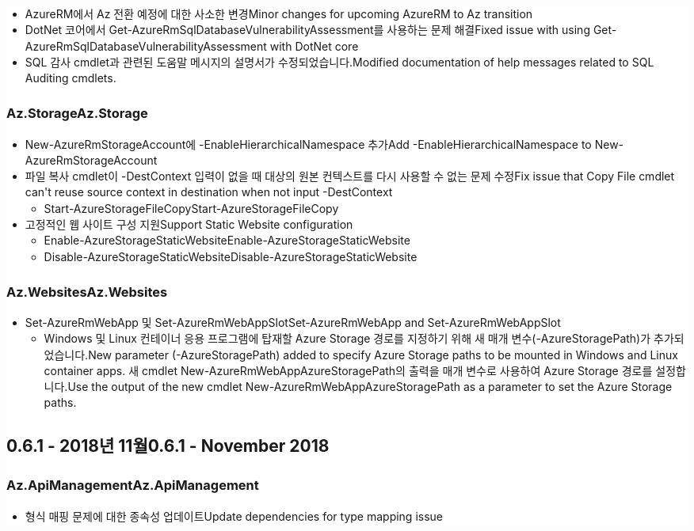 * <span data-ttu-id="2dff5-199">AzureRM에서 Az 전환 예정에 대한 사소한 변경</span><span class="sxs-lookup"><span data-stu-id="2dff5-199">Minor changes for upcoming AzureRM to Az transition</span></span>
* <span data-ttu-id="2dff5-200">DotNet 코어에서 Get-AzureRmSqlDatabaseVulnerabilityAssessment를 사용하는 문제 해결</span><span class="sxs-lookup"><span data-stu-id="2dff5-200">Fixed issue with using Get-AzureRmSqlDatabaseVulnerabilityAssessment with DotNet core</span></span>
* <span data-ttu-id="2dff5-201">SQL 감사 cmdlet과 관련된 도움말 메시지의 설명서가 수정되었습니다.</span><span class="sxs-lookup"><span data-stu-id="2dff5-201">Modified documentation of help messages related to SQL Auditing cmdlets.</span></span>

### <a name="azstorage"></a><span data-ttu-id="2dff5-202">Az.Storage</span><span class="sxs-lookup"><span data-stu-id="2dff5-202">Az.Storage</span></span>

* <span data-ttu-id="2dff5-203">New-AzureRmStorageAccount에 -EnableHierarchicalNamespace 추가</span><span class="sxs-lookup"><span data-stu-id="2dff5-203">Add -EnableHierarchicalNamespace to New-AzureRmStorageAccount</span></span>
* <span data-ttu-id="2dff5-204">파일 복사 cmdlet이 -DestContext 입력이 없을 때 대상의 원본 컨텍스트를 다시 사용할 수 없는 문제 수정</span><span class="sxs-lookup"><span data-stu-id="2dff5-204">Fix issue that Copy File cmdlet can't reuse source context in destination when not input -DestContext</span></span>
    - <span data-ttu-id="2dff5-205">Start-AzureStorageFileCopy</span><span class="sxs-lookup"><span data-stu-id="2dff5-205">Start-AzureStorageFileCopy</span></span>
* <span data-ttu-id="2dff5-206">고정적인 웹 사이트 구성 지원</span><span class="sxs-lookup"><span data-stu-id="2dff5-206">Support Static Website configuration</span></span>
    - <span data-ttu-id="2dff5-207">Enable-AzureStorageStaticWebsite</span><span class="sxs-lookup"><span data-stu-id="2dff5-207">Enable-AzureStorageStaticWebsite</span></span>
    - <span data-ttu-id="2dff5-208">Disable-AzureStorageStaticWebsite</span><span class="sxs-lookup"><span data-stu-id="2dff5-208">Disable-AzureStorageStaticWebsite</span></span>

### <a name="azwebsites"></a><span data-ttu-id="2dff5-209">Az.Websites</span><span class="sxs-lookup"><span data-stu-id="2dff5-209">Az.Websites</span></span>

* <span data-ttu-id="2dff5-210">Set-AzureRmWebApp 및 Set-AzureRmWebAppSlot</span><span class="sxs-lookup"><span data-stu-id="2dff5-210">Set-AzureRmWebApp and Set-AzureRmWebAppSlot</span></span> 
    - <span data-ttu-id="2dff5-211">Windows 및 Linux 컨테이너 응용 프로그램에 탑재할 Azure Storage 경로를 지정하기 위해 새 매개 변수(-AzureStoragePath)가 추가되었습니다.</span><span class="sxs-lookup"><span data-stu-id="2dff5-211">New parameter (-AzureStoragePath) added to specify Azure Storage paths to be mounted in Windows and Linux container apps.</span></span> <span data-ttu-id="2dff5-212">새 cmdlet New-AzureRmWebAppAzureStoragePath의 출력을 매개 변수로 사용하여 Azure Storage 경로를 설정합니다.</span><span class="sxs-lookup"><span data-stu-id="2dff5-212">Use the output of the new cmdlet New-AzureRmWebAppAzureStoragePath as a parameter to set the Azure Storage paths.</span></span>

## <a name="061---november-2018"></a><span data-ttu-id="2dff5-213">0.6.1 - 2018년 11월</span><span class="sxs-lookup"><span data-stu-id="2dff5-213">0.6.1 - November 2018</span></span>

### <a name="azapimanagement"></a><span data-ttu-id="2dff5-214">Az.ApiManagement</span><span class="sxs-lookup"><span data-stu-id="2dff5-214">Az.ApiManagement</span></span>
* <span data-ttu-id="2dff5-215">형식 매핑 문제에 대한 종속성 업데이트</span><span class="sxs-lookup"><span data-stu-id="2dff5-215">Update dependencies for type mapping issue</span></span>
